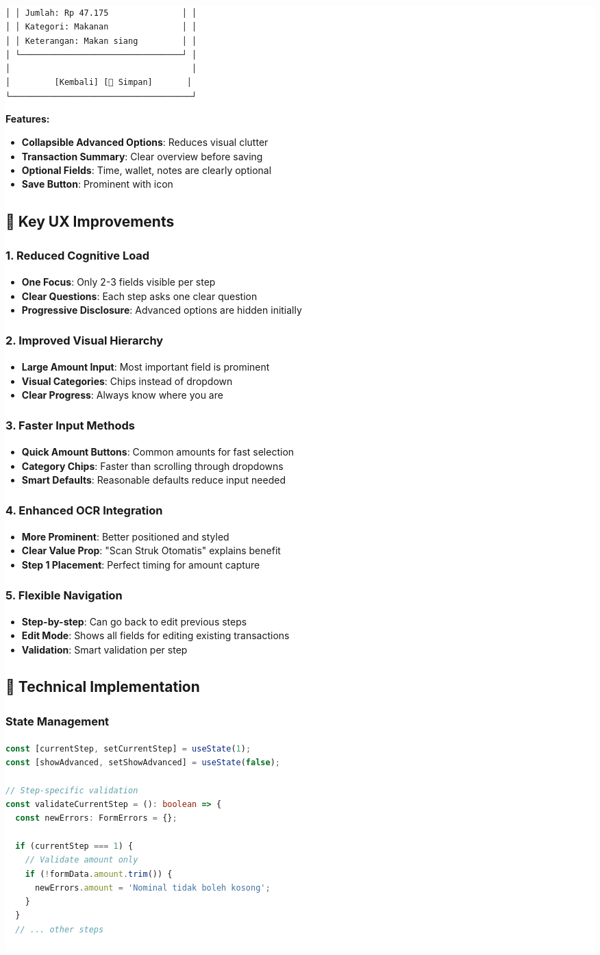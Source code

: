```
│ │ Jumlah: Rp 47.175               │ │
│ │ Kategori: Makanan               │ │
│ │ Keterangan: Makan siang         │ │
│ └─────────────────────────────────┘ │
│                                     │
│         [Kembali] [💾 Simpan]       │
└─────────────────────────────────────┘
```

**Features:**
- **Collapsible Advanced Options**: Reduces visual clutter
- **Transaction Summary**: Clear overview before saving
- **Optional Fields**: Time, wallet, notes are clearly optional
- **Save Button**: Prominent with icon

## 🎯 Key UX Improvements

### 1. **Reduced Cognitive Load**
- **One Focus**: Only 2-3 fields visible per step
- **Clear Questions**: Each step asks one clear question
- **Progressive Disclosure**: Advanced options are hidden initially

### 2. **Improved Visual Hierarchy**
- **Large Amount Input**: Most important field is prominent
- **Visual Categories**: Chips instead of dropdown
- **Clear Progress**: Always know where you are

### 3. **Faster Input Methods**
- **Quick Amount Buttons**: Common amounts for fast selection
- **Category Chips**: Faster than scrolling through dropdowns
- **Smart Defaults**: Reasonable defaults reduce input needed

### 4. **Enhanced OCR Integration**
- **More Prominent**: Better positioned and styled
- **Clear Value Prop**: "Scan Struk Otomatis" explains benefit
- **Step 1 Placement**: Perfect timing for amount capture

### 5. **Flexible Navigation**
- **Step-by-step**: Can go back to edit previous steps
- **Edit Mode**: Shows all fields for editing existing transactions
- **Validation**: Smart validation per step

## 🔧 Technical Implementation

### State Management
```typescript
const [currentStep, setCurrentStep] = useState(1);
const [showAdvanced, setShowAdvanced] = useState(false);

// Step-specific validation
const validateCurrentStep = (): boolean => {
  const newErrors: FormErrors = {};
  
  if (currentStep === 1) {
    // Validate amount only
    if (!formData.amount.trim()) {
      newErrors.amount = 'Nominal tidak boleh kosong';
    }
  }
  // ... other steps
  
```